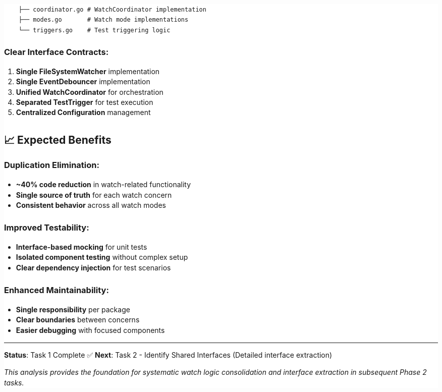 ```
    ├── coordinator.go # WatchCoordinator implementation
    ├── modes.go       # Watch mode implementations
    └── triggers.go    # Test triggering logic
```

### Clear Interface Contracts:
1. **Single FileSystemWatcher** implementation
2. **Single EventDebouncer** implementation  
3. **Unified WatchCoordinator** for orchestration
4. **Separated TestTrigger** for test execution
5. **Centralized Configuration** management

## 📈 Expected Benefits

### Duplication Elimination:
- **~40% code reduction** in watch-related functionality
- **Single source of truth** for each watch concern
- **Consistent behavior** across all watch modes

### Improved Testability:
- **Interface-based mocking** for unit tests
- **Isolated component testing** without complex setup
- **Clear dependency injection** for test scenarios

### Enhanced Maintainability:
- **Single responsibility** per package
- **Clear boundaries** between concerns
- **Easier debugging** with focused components

---

**Status**: Task 1 Complete ✅ 
**Next**: Task 2 - Identify Shared Interfaces (Detailed interface extraction)

*This analysis provides the foundation for systematic watch logic consolidation and interface extraction in subsequent Phase 2 tasks.* 